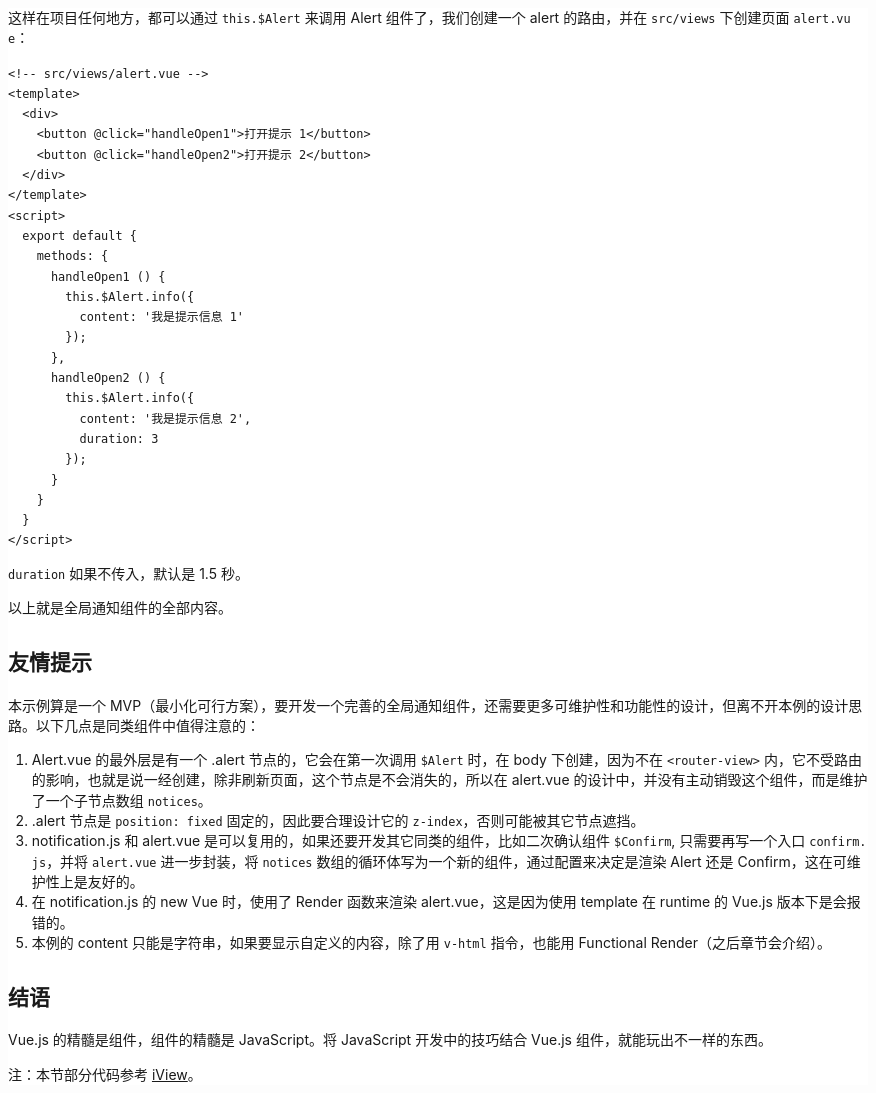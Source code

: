 这样在项目任何地方，都可以通过 `this.$Alert` 来调用 Alert 组件了，我们创建一个 alert 的路由，并在 `src/views` 下创建页面 `alert.vue`：

```  js{4}
<!-- src/views/alert.vue -->
<template>
  <div>
    <button @click="handleOpen1">打开提示 1</button>
    <button @click="handleOpen2">打开提示 2</button>
  </div>
</template>
<script>
  export default {
    methods: {
      handleOpen1 () {
        this.$Alert.info({
          content: '我是提示信息 1'
        });
      },
      handleOpen2 () {
        this.$Alert.info({
          content: '我是提示信息 2',
          duration: 3
        });
      }
    }
  }
</script>
```

`duration` 如果不传入，默认是 1.5 秒。

以上就是全局通知组件的全部内容。

## 友情提示

本示例算是一个 MVP（最小化可行方案），要开发一个完善的全局通知组件，还需要更多可维护性和功能性的设计，但离不开本例的设计思路。以下几点是同类组件中值得注意的：

1. Alert.vue 的最外层是有一个 .alert 节点的，它会在第一次调用 `$Alert` 时，在 body 下创建，因为不在 `<router-view>` 内，它不受路由的影响，也就是说一经创建，除非刷新页面，这个节点是不会消失的，所以在 alert.vue 的设计中，并没有主动销毁这个组件，而是维护了一个子节点数组 `notices`。
2. .alert 节点是 `position: fixed` 固定的，因此要合理设计它的 `z-index`，否则可能被其它节点遮挡。
3. notification.js 和 alert.vue 是可以复用的，如果还要开发其它同类的组件，比如二次确认组件 `$Confirm`, 只需要再写一个入口 `confirm.js`，并将 `alert.vue` 进一步封装，将 `notices` 数组的循环体写为一个新的组件，通过配置来决定是渲染 Alert 还是 Confirm，这在可维护性上是友好的。
4. 在 notification.js 的 new Vue 时，使用了 Render 函数来渲染 alert.vue，这是因为使用 template 在 runtime 的 Vue.js 版本下是会报错的。
5. 本例的 content 只能是字符串，如果要显示自定义的内容，除了用 `v-html` 指令，也能用 Functional Render（之后章节会介绍）。

## 结语

Vue.js 的精髓是组件，组件的精髓是 JavaScript。将 JavaScript 开发中的技巧结合 Vue.js 组件，就能玩出不一样的东西。

注：本节部分代码参考 [iView](https://link.juejin.im/?target=https%3A%2F%2Fgithub.com%2Fiview%2Fiview%2Ftree%2F2.0%2Fsrc%2Fcomponents%2Fbase%2Fnotification)。

